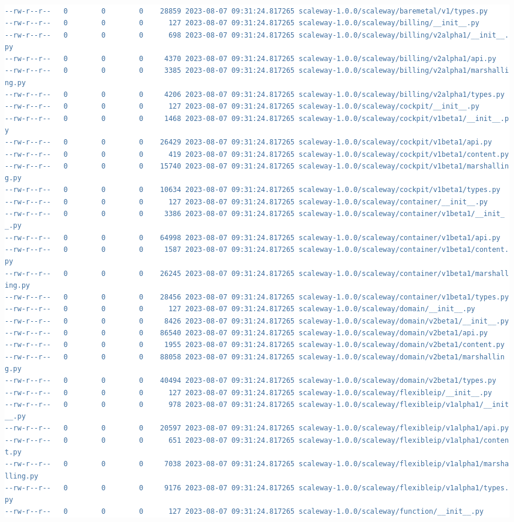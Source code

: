 ```diff
--rw-r--r--   0        0        0    28859 2023-08-07 09:31:24.817265 scaleway-1.0.0/scaleway/baremetal/v1/types.py
--rw-r--r--   0        0        0      127 2023-08-07 09:31:24.817265 scaleway-1.0.0/scaleway/billing/__init__.py
--rw-r--r--   0        0        0      698 2023-08-07 09:31:24.817265 scaleway-1.0.0/scaleway/billing/v2alpha1/__init__.py
--rw-r--r--   0        0        0     4370 2023-08-07 09:31:24.817265 scaleway-1.0.0/scaleway/billing/v2alpha1/api.py
--rw-r--r--   0        0        0     3385 2023-08-07 09:31:24.817265 scaleway-1.0.0/scaleway/billing/v2alpha1/marshalling.py
--rw-r--r--   0        0        0     4206 2023-08-07 09:31:24.817265 scaleway-1.0.0/scaleway/billing/v2alpha1/types.py
--rw-r--r--   0        0        0      127 2023-08-07 09:31:24.817265 scaleway-1.0.0/scaleway/cockpit/__init__.py
--rw-r--r--   0        0        0     1468 2023-08-07 09:31:24.817265 scaleway-1.0.0/scaleway/cockpit/v1beta1/__init__.py
--rw-r--r--   0        0        0    26429 2023-08-07 09:31:24.817265 scaleway-1.0.0/scaleway/cockpit/v1beta1/api.py
--rw-r--r--   0        0        0      419 2023-08-07 09:31:24.817265 scaleway-1.0.0/scaleway/cockpit/v1beta1/content.py
--rw-r--r--   0        0        0    15740 2023-08-07 09:31:24.817265 scaleway-1.0.0/scaleway/cockpit/v1beta1/marshalling.py
--rw-r--r--   0        0        0    10634 2023-08-07 09:31:24.817265 scaleway-1.0.0/scaleway/cockpit/v1beta1/types.py
--rw-r--r--   0        0        0      127 2023-08-07 09:31:24.817265 scaleway-1.0.0/scaleway/container/__init__.py
--rw-r--r--   0        0        0     3386 2023-08-07 09:31:24.817265 scaleway-1.0.0/scaleway/container/v1beta1/__init__.py
--rw-r--r--   0        0        0    64998 2023-08-07 09:31:24.817265 scaleway-1.0.0/scaleway/container/v1beta1/api.py
--rw-r--r--   0        0        0     1587 2023-08-07 09:31:24.817265 scaleway-1.0.0/scaleway/container/v1beta1/content.py
--rw-r--r--   0        0        0    26245 2023-08-07 09:31:24.817265 scaleway-1.0.0/scaleway/container/v1beta1/marshalling.py
--rw-r--r--   0        0        0    28456 2023-08-07 09:31:24.817265 scaleway-1.0.0/scaleway/container/v1beta1/types.py
--rw-r--r--   0        0        0      127 2023-08-07 09:31:24.817265 scaleway-1.0.0/scaleway/domain/__init__.py
--rw-r--r--   0        0        0     8426 2023-08-07 09:31:24.817265 scaleway-1.0.0/scaleway/domain/v2beta1/__init__.py
--rw-r--r--   0        0        0    86540 2023-08-07 09:31:24.817265 scaleway-1.0.0/scaleway/domain/v2beta1/api.py
--rw-r--r--   0        0        0     1955 2023-08-07 09:31:24.817265 scaleway-1.0.0/scaleway/domain/v2beta1/content.py
--rw-r--r--   0        0        0    88058 2023-08-07 09:31:24.817265 scaleway-1.0.0/scaleway/domain/v2beta1/marshalling.py
--rw-r--r--   0        0        0    40494 2023-08-07 09:31:24.817265 scaleway-1.0.0/scaleway/domain/v2beta1/types.py
--rw-r--r--   0        0        0      127 2023-08-07 09:31:24.817265 scaleway-1.0.0/scaleway/flexibleip/__init__.py
--rw-r--r--   0        0        0      978 2023-08-07 09:31:24.817265 scaleway-1.0.0/scaleway/flexibleip/v1alpha1/__init__.py
--rw-r--r--   0        0        0    20597 2023-08-07 09:31:24.817265 scaleway-1.0.0/scaleway/flexibleip/v1alpha1/api.py
--rw-r--r--   0        0        0      651 2023-08-07 09:31:24.817265 scaleway-1.0.0/scaleway/flexibleip/v1alpha1/content.py
--rw-r--r--   0        0        0     7038 2023-08-07 09:31:24.817265 scaleway-1.0.0/scaleway/flexibleip/v1alpha1/marshalling.py
--rw-r--r--   0        0        0     9176 2023-08-07 09:31:24.817265 scaleway-1.0.0/scaleway/flexibleip/v1alpha1/types.py
--rw-r--r--   0        0        0      127 2023-08-07 09:31:24.817265 scaleway-1.0.0/scaleway/function/__init__.py
```